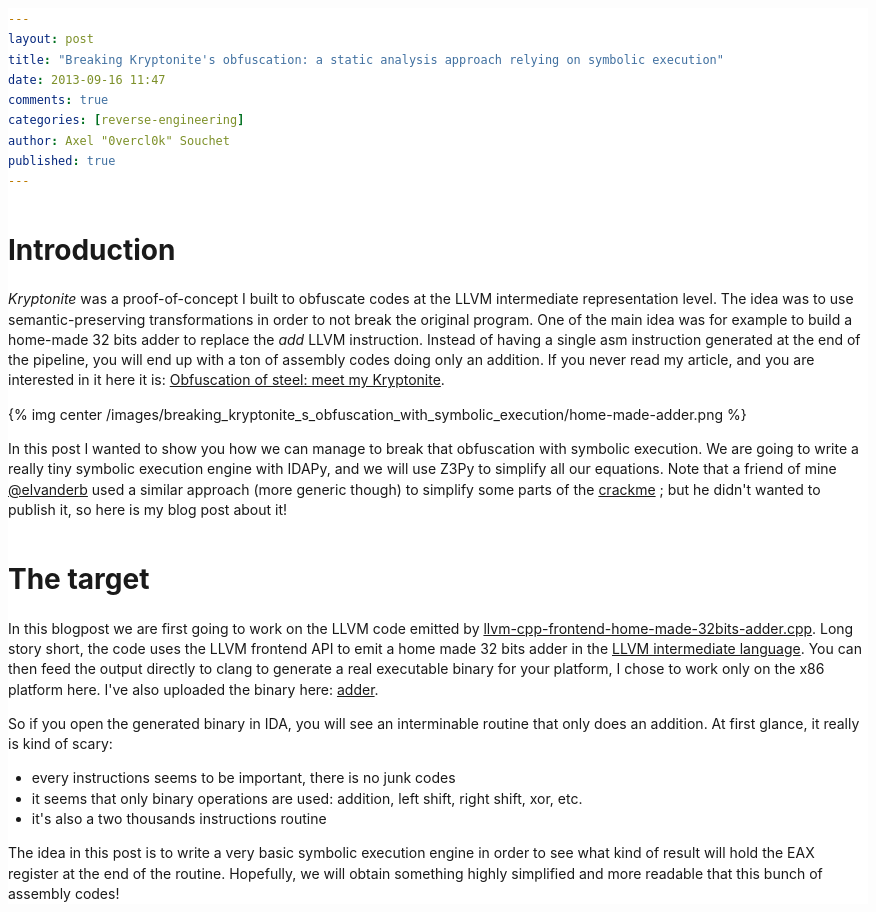 ```yaml
---
layout: post
title: "Breaking Kryptonite's obfuscation: a static analysis approach relying on symbolic execution"
date: 2013-09-16 11:47
comments: true
categories: [reverse-engineering]
author: Axel "0vercl0k" Souchet
published: true
---
```

# Introduction
*Kryptonite* was a proof-of-concept I built to obfuscate codes at the LLVM intermediate representation level. The idea was to use semantic-preserving transformations in order to not break the original program. One of the main idea was for example to build a home-made 32 bits adder to replace the *add* LLVM instruction. Instead of having a single asm instruction generated at the end of the pipeline, you will end up with a ton of assembly codes doing only an addition. If you never read my article, and you are interested in it here it is: [Obfuscation of steel: meet my Kryptonite](http://0vercl0k.tuxfamily.org/bl0g/?p=260).

{% img center /images/breaking_kryptonite_s_obfuscation_with_symbolic_execution/home-made-adder.png %}


In this post I wanted to show you how we can manage to break that obfuscation with symbolic execution. We are going to write a really tiny symbolic execution engine with IDAPy, and we will use Z3Py to simplify all our equations. Note that a friend of mine [@elvanderb](https://twitter.com/elvanderb) used a similar approach (more generic though) to simplify some parts of the [crackme](http://download.tuxfamily.org/overclokblog/Obfuscation%20of%20steel%3a%20meet%20my%20Kryptonite/binaries/) ; but he didn't wanted to publish it, so here is my blog post about it!


# The target
In this blogpost we are first going to work on the LLVM code emitted by [llvm-cpp-frontend-home-made-32bits-adder.cpp](https://github.com/0vercl0k/stuffz/blob/master/llvm-funz/llvm-cpp-frontend-home-made-32bits-adder.cpp). Long story short, the code uses the LLVM frontend API to emit a home made 32 bits adder in the [LLVM intermediate language](http://llvm.org/docs/LangRef.html). You can then feed the output directly to clang to generate a real executable binary for your platform, I chose to work only on the x86 platform here. I've also uploaded the binary here: [adder](https://github.com/0vercl0k/stuffz/blob/master/llvm-funz/adder).

So if you open the generated binary in IDA, you will see an interminable routine that only does an addition. At first glance, it really is kind of scary:

* every instructions seems to be important, there is no junk codes
* it seems that only binary operations are used: addition, left shift, right shift, xor, etc.
* it's also a two thousands instructions routine

The idea in this post is to write a very basic symbolic execution engine in order to see what kind of result will hold the EAX register at the end of the routine. Hopefully, we will obtain something highly simplified and more readable that this bunch of assembly codes!
